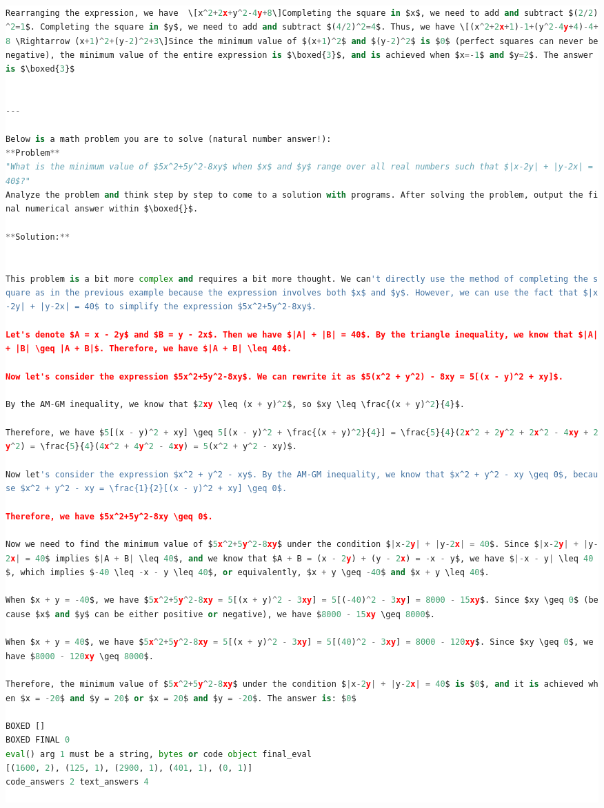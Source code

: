 ```python
Rearranging the expression, we have  \[x^2+2x+y^2-4y+8\]Completing the square in $x$, we need to add and subtract $(2/2)^2=1$. Completing the square in $y$, we need to add and subtract $(4/2)^2=4$. Thus, we have \[(x^2+2x+1)-1+(y^2-4y+4)-4+8 \Rightarrow (x+1)^2+(y-2)^2+3\]Since the minimum value of $(x+1)^2$ and $(y-2)^2$ is $0$ (perfect squares can never be negative), the minimum value of the entire expression is $\boxed{3}$, and is achieved when $x=-1$ and $y=2$. The answer is $\boxed{3}$


---

Below is a math problem you are to solve (natural number answer!):
**Problem**
"What is the minimum value of $5x^2+5y^2-8xy$ when $x$ and $y$ range over all real numbers such that $|x-2y| + |y-2x| = 40$?"
Analyze the problem and think step by step to come to a solution with programs. After solving the problem, output the final numerical answer within $\boxed{}$.

**Solution:**


This problem is a bit more complex and requires a bit more thought. We can't directly use the method of completing the square as in the previous example because the expression involves both $x$ and $y$. However, we can use the fact that $|x-2y| + |y-2x| = 40$ to simplify the expression $5x^2+5y^2-8xy$.

Let's denote $A = x - 2y$ and $B = y - 2x$. Then we have $|A| + |B| = 40$. By the triangle inequality, we know that $|A| + |B| \geq |A + B|$. Therefore, we have $|A + B| \leq 40$.

Now let's consider the expression $5x^2+5y^2-8xy$. We can rewrite it as $5(x^2 + y^2) - 8xy = 5[(x - y)^2 + xy]$.

By the AM-GM inequality, we know that $2xy \leq (x + y)^2$, so $xy \leq \frac{(x + y)^2}{4}$.

Therefore, we have $5[(x - y)^2 + xy] \geq 5[(x - y)^2 + \frac{(x + y)^2}{4}] = \frac{5}{4}(2x^2 + 2y^2 + 2x^2 - 4xy + 2y^2) = \frac{5}{4}(4x^2 + 4y^2 - 4xy) = 5(x^2 + y^2 - xy)$.

Now let's consider the expression $x^2 + y^2 - xy$. By the AM-GM inequality, we know that $x^2 + y^2 - xy \geq 0$, because $x^2 + y^2 - xy = \frac{1}{2}[(x - y)^2 + xy] \geq 0$.

Therefore, we have $5x^2+5y^2-8xy \geq 0$.

Now we need to find the minimum value of $5x^2+5y^2-8xy$ under the condition $|x-2y| + |y-2x| = 40$. Since $|x-2y| + |y-2x| = 40$ implies $|A + B| \leq 40$, and we know that $A + B = (x - 2y) + (y - 2x) = -x - y$, we have $|-x - y| \leq 40$, which implies $-40 \leq -x - y \leq 40$, or equivalently, $x + y \geq -40$ and $x + y \leq 40$.

When $x + y = -40$, we have $5x^2+5y^2-8xy = 5[(x + y)^2 - 3xy] = 5[(-40)^2 - 3xy] = 8000 - 15xy$. Since $xy \geq 0$ (because $x$ and $y$ can be either positive or negative), we have $8000 - 15xy \geq 8000$.

When $x + y = 40$, we have $5x^2+5y^2-8xy = 5[(x + y)^2 - 3xy] = 5[(40)^2 - 3xy] = 8000 - 120xy$. Since $xy \geq 0$, we have $8000 - 120xy \geq 8000$.

Therefore, the minimum value of $5x^2+5y^2-8xy$ under the condition $|x-2y| + |y-2x| = 40$ is $0$, and it is achieved when $x = -20$ and $y = 20$ or $x = 20$ and $y = -20$. The answer is: $0$

BOXED []
BOXED FINAL 0
eval() arg 1 must be a string, bytes or code object final_eval
[(1600, 2), (125, 1), (2900, 1), (401, 1), (0, 1)]
code_answers 2 text_answers 4



```